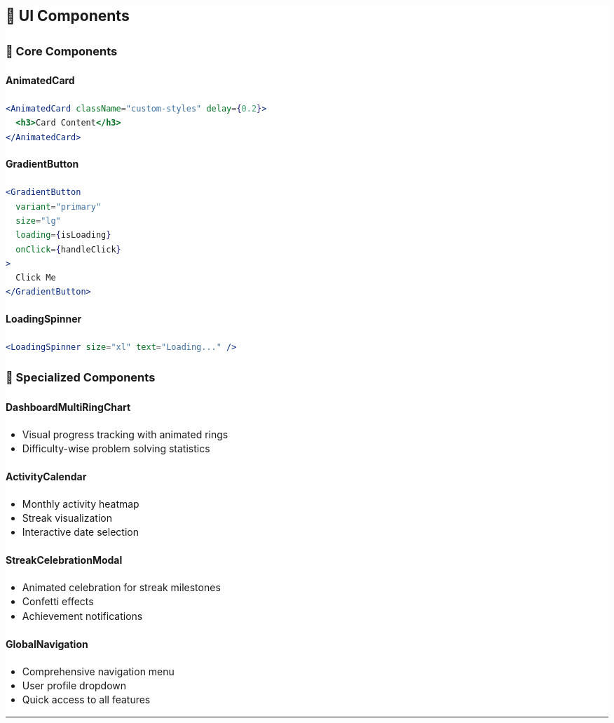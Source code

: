 
## 🎨 UI Components

### 🧩 Core Components

#### **AnimatedCard**
```jsx
<AnimatedCard className="custom-styles" delay={0.2}>
  <h3>Card Content</h3>
</AnimatedCard>
```

#### **GradientButton**
```jsx
<GradientButton 
  variant="primary" 
  size="lg" 
  loading={isLoading}
  onClick={handleClick}
>
  Click Me
</GradientButton>
```

#### **LoadingSpinner**
```jsx
<LoadingSpinner size="xl" text="Loading..." />
```

### 🎯 Specialized Components

#### **DashboardMultiRingChart**
- Visual progress tracking with animated rings
- Difficulty-wise problem solving statistics

#### **ActivityCalendar**
- Monthly activity heatmap
- Streak visualization
- Interactive date selection

#### **StreakCelebrationModal**
- Animated celebration for streak milestones
- Confetti effects
- Achievement notifications

#### **GlobalNavigation**
- Comprehensive navigation menu
- User profile dropdown
- Quick access to all features

---
